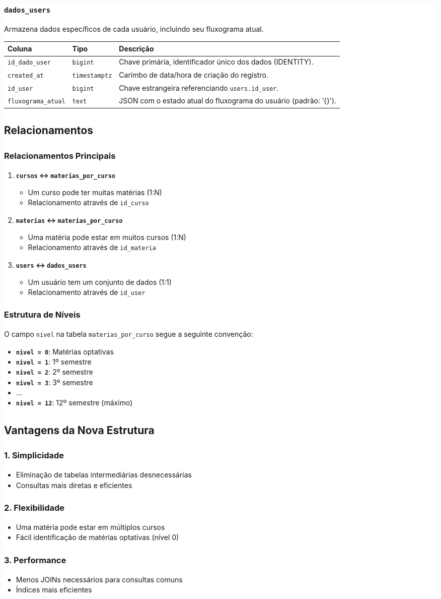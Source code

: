 ### `dados_users`

Armazena dados específicos de cada usuário, incluindo seu fluxograma atual.

| Coluna        | Tipo       | Descrição                                         |
| :------------ | :--------- | :------------------------------------------------ |
| `id_dado_user` | `bigint`  | Chave primária, identificador único dos dados (IDENTITY). |
| `created_at`  | `timestamptz` | Carimbo de data/hora de criação do registro.     |
| `id_user`     | `bigint`   | Chave estrangeira referenciando `users.id_user`. |
| `fluxograma_atual` | `text` | JSON com o estado atual do fluxograma do usuário (padrão: '{}'). |

## Relacionamentos

### Relacionamentos Principais

1. **`cursos` ↔ `materias_por_curso`**
   - Um curso pode ter muitas matérias (1:N)
   - Relacionamento através de `id_curso`

2. **`materias` ↔ `materias_por_curso`**
   - Uma matéria pode estar em muitos cursos (1:N)
   - Relacionamento através de `id_materia`

3. **`users` ↔ `dados_users`**
   - Um usuário tem um conjunto de dados (1:1)
   - Relacionamento através de `id_user`

### Estrutura de Níveis

O campo `nivel` na tabela `materias_por_curso` segue a seguinte convenção:

- **`nivel = 0`**: Matérias optativas
- **`nivel = 1`**: 1º semestre
- **`nivel = 2`**: 2º semestre
- **`nivel = 3`**: 3º semestre
- ...
- **`nivel = 12`**: 12º semestre (máximo)

## Vantagens da Nova Estrutura

### 1. **Simplicidade**
- Eliminação de tabelas intermediárias desnecessárias
- Consultas mais diretas e eficientes

### 2. **Flexibilidade**
- Uma matéria pode estar em múltiplos cursos
- Fácil identificação de matérias optativas (nível 0)

### 3. **Performance**
- Menos JOINs necessários para consultas comuns
- Índices mais eficientes
